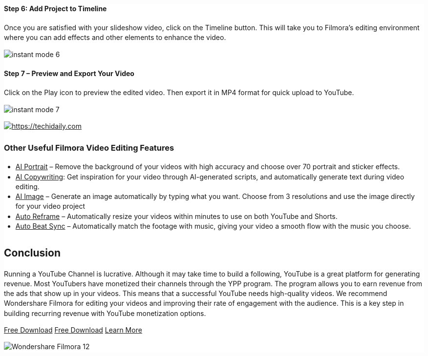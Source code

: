 #### **Step 6: Add Project to Timeline**

Once you are satisfied with your slideshow video, click on the Timeline button. This will take you to Filmora’s editing environment where you can add effects and other elements to enhance the video.

![instant mode 6](https://images.wondershare.com/filmora/article-images/2023/youtube-cpm-rates-how-much-do-youtubers-make-15.JPG)

#### **Step 7 – Preview and Export Your Video**

Click on the Play icon to preview the edited video. Then export it in MP4 format for quick upload to YouTube.

![instant mode 7](https://images.wondershare.com/filmora/article-images/2023/youtube-cpm-rates-how-much-do-youtubers-make-16.JPG)


<a href="https://unicoeye.pxf.io/c/5597632/2134228/18498" target="_top" id="2134228">
  <img src="//a.impactradius-go.com/display-ad/18498-2134228" border="0" alt="https://techidaily.com" width="728" height="90"/>
</a>
<img height="0" width="0" src="https://unicoeye.pxf.io/i/5597632/2134228/18498" style="position:absolute;visibility:hidden;" border="0" />


### **Other Useful Filmora Video Editing Features**

* [AI Portrait](https://tools.techidaily.com/wondershare/filmora/download/) – Remove the background of your videos with high accuracy and choose over 70 portrait and sticker effects.
* [AI Copywriting](https://tools.techidaily.com/wondershare/filmora/download/): Get inspiration for your video through AI-generated scripts, and automatically generate text during video editing.
* [AI Image](https://tools.techidaily.com/wondershare/filmora/download/) – Generate an image automatically by typing what you want. Choose from 3 resolutions and use the image directly for your video project
* [Auto Reframe](https://tools.techidaily.com/wondershare/filmora/download/) – Automatically resize your videos within minutes to use on both YouTube and Shorts.
* [Auto Beat Sync](https://tools.techidaily.com/wondershare/filmora/download/) – Automatically match the footage with music, giving your video a smooth flow with the music you choose.

## **Conclusion**

Running a YouTube Channel is lucrative. Although it may take time to build a following, YouTube is a great platform for generating revenue. Most YouTubers have monetized their channels through the YPP program. The program allows you to earn revenue from the ads that show up in your videos. This means that a successful YouTube needs high-quality videos. We recommend Wondershare Filmora for editing your videos and improving their rate of engagement with the audience. This is a key step in building recurring revenue with YouTube monetization options.

[Free Download](https://tools.techidaily.com/wondershare/filmora/download/) [Free Download](https://tools.techidaily.com/wondershare/filmora/download/) [Learn More](https://tools.techidaily.com/wondershare/filmora/download/)

![Wondershare Filmora 12](https://images.wondershare.com/filmora/banner/filmora-latest-product-box.png)

<ins class="adsbygoogle"
     style="display:block"
     data-ad-format="autorelaxed"
     data-ad-client="ca-pub-7571918770474297"
     data-ad-slot="1223367746"></ins>
